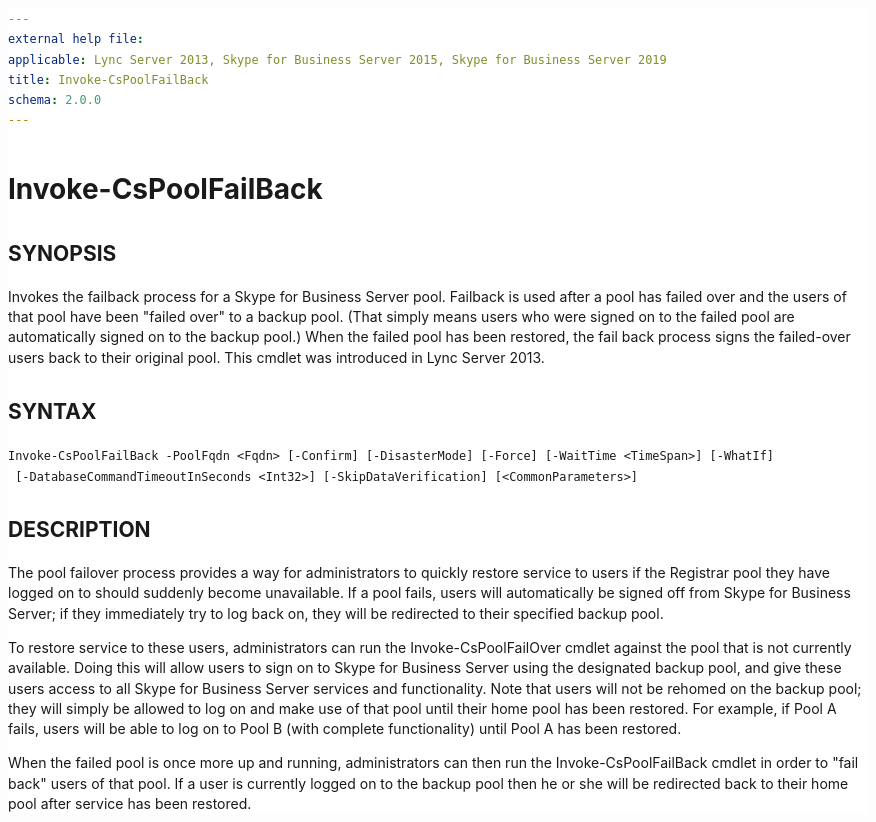 ```yaml
---
external help file: 
applicable: Lync Server 2013, Skype for Business Server 2015, Skype for Business Server 2019
title: Invoke-CsPoolFailBack
schema: 2.0.0
---
```


# Invoke-CsPoolFailBack

## SYNOPSIS

Invokes the failback process for a Skype for Business Server pool.
Failback is used after a pool has failed over and the users of that pool have been "failed over" to a backup pool.
(That simply means users who were signed on to the failed pool are automatically signed on to the backup pool.) When the failed pool has been restored, the fail back process signs the failed-over users back to their original pool.
This cmdlet was introduced in Lync Server 2013.



## SYNTAX

```
Invoke-CsPoolFailBack -PoolFqdn <Fqdn> [-Confirm] [-DisasterMode] [-Force] [-WaitTime <TimeSpan>] [-WhatIf]
 [-DatabaseCommandTimeoutInSeconds <Int32>] [-SkipDataVerification] [<CommonParameters>]
```

## DESCRIPTION

The pool failover process provides a way for administrators to quickly restore service to users if the Registrar pool they have logged on to should suddenly become unavailable.
If a pool fails, users will automatically be signed off from Skype for Business Server; if they immediately try to log back on, they will be redirected to their specified backup pool.

To restore service to these users, administrators can run the Invoke-CsPoolFailOver cmdlet against the pool that is not currently available.
Doing this will allow users to sign on to Skype for Business Server using the designated backup pool, and give these users access to all Skype for Business Server services and functionality.
Note that users will not be rehomed on the backup pool; they will simply be allowed to log on and make use of that pool until their home pool has been restored.
For example, if Pool A fails, users will be able to log on to Pool B (with complete functionality) until Pool A has been restored.

When the failed pool is once more up and running, administrators can then run the Invoke-CsPoolFailBack cmdlet in order to "fail back" users of that pool.
If a user is currently logged on to the backup pool then he or she will be redirected back to their home pool after service has been restored.
